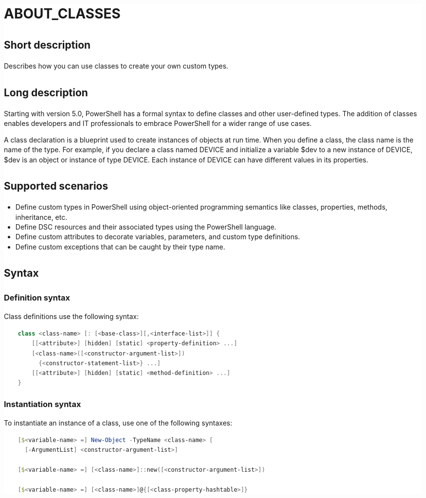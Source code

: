 # ABOUT_CLASSES

## Short description

Describes how you can use classes to create your own custom types.

## Long description

Starting with version 5.0, PowerShell has a formal syntax to define classes
and other user-defined types. The addition of classes enables developers
and IT professionals to embrace PowerShell for a wider range of use cases.

A class declaration is a blueprint used to create instances of objects at
run time. When you define a class, the class name is the name of the type.
For example, if you declare a class named DEVICE and initialize a variable
$dev to a new instance of DEVICE, $dev is an object or instance of type
DEVICE. Each instance of DEVICE can have different values in its
properties.

## Supported scenarios

- Define custom types in PowerShell using object-oriented programming
    semantics like classes, properties, methods, inheritance, etc.
- Define DSC resources and their associated types using the PowerShell
    language.
- Define custom attributes to decorate variables, parameters, and custom
    type definitions.
- Define custom exceptions that can be caught by their type name.

## Syntax

### Definition syntax

Class definitions use the following syntax:

```powershell
    class <class-name> [: [<base-class>][,<interface-list>]] {
        [[<attribute>] [hidden] [static] <property-definition> ...]
        [<class-name>([<constructor-argument-list>])
          {<constructor-statement-list>} ...]
        [[<attribute>] [hidden] [static] <method-definition> ...]
    }
```

### Instantiation syntax

To instantiate an instance of a class, use one of the following syntaxes:

```powershell
    [$<variable-name> =] New-Object -TypeName <class-name> [
      [-ArgumentList] <constructor-argument-list>]

    [$<variable-name> =] [<class-name>]::new([<constructor-argument-list>])

    [$<variable-name> =] [<class-name>]@{[<class-property-hashtable>]}
```  
